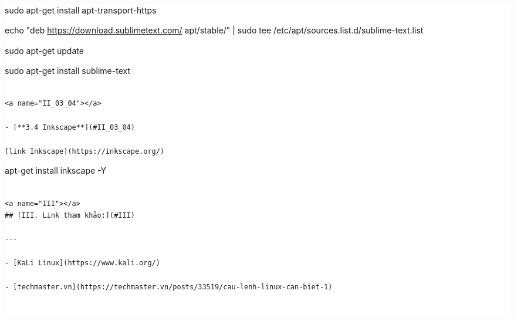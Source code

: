 
sudo apt-get install apt-transport-https

echo "deb https://download.sublimetext.com/ apt/stable/" | sudo tee /etc/apt/sources.list.d/sublime-text.list

sudo apt-get update

sudo apt-get install sublime-text

```

<a name="II_03_04"></a>

- [**3.4 Inkscape**](#II_03_04)

[link Inkscape](https://inkscape.org/)

```
apt-get install inkscape -Y
```

<a name="III"></a>
## [III. Link tham khảo:](#III)

---

- [KaLi Linux](https://www.kali.org/)

- [techmaster.vn](https://techmaster.vn/posts/33519/cau-lenh-linux-can-biet-1)



